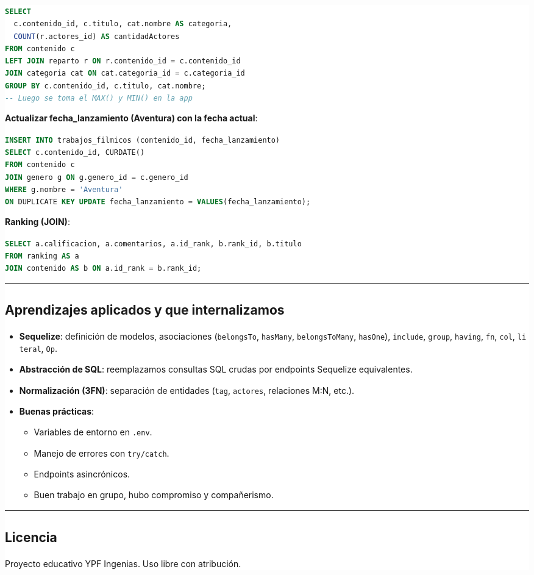 ```sql
SELECT 
  c.contenido_id, c.titulo, cat.nombre AS categoria,
  COUNT(r.actores_id) AS cantidadActores
FROM contenido c
LEFT JOIN reparto r ON r.contenido_id = c.contenido_id
JOIN categoria cat ON cat.categoria_id = c.categoria_id
GROUP BY c.contenido_id, c.titulo, cat.nombre;
-- Luego se toma el MAX() y MIN() en la app
```

**Actualizar fecha\_lanzamiento (Aventura) con la fecha actual**:

```sql
INSERT INTO trabajos_filmicos (contenido_id, fecha_lanzamiento)
SELECT c.contenido_id, CURDATE()
FROM contenido c
JOIN genero g ON g.genero_id = c.genero_id
WHERE g.nombre = 'Aventura'
ON DUPLICATE KEY UPDATE fecha_lanzamiento = VALUES(fecha_lanzamiento);
```

**Ranking (JOIN)**:

```sql
SELECT a.calificacion, a.comentarios, a.id_rank, b.rank_id, b.titulo
FROM ranking AS a
JOIN contenido AS b ON a.id_rank = b.rank_id;
```

---

## Aprendizajes aplicados y que internalizamos

* **Sequelize**: definición de modelos, asociaciones (`belongsTo`, `hasMany`, `belongsToMany`, `hasOne`), `include`, `group`, `having`, `fn`, `col`, `literal`, `Op`.
* **Abstracción de SQL**: reemplazamos consultas SQL crudas por endpoints Sequelize equivalentes.
* **Normalización (3FN)**: separación de entidades (`tag`, `actores`, relaciones M\:N, etc.).
* **Buenas prácticas**:

  * Variables de entorno en `.env`.
  * Manejo de errores con `try/catch`.
  * Endpoints asincrónicos.
 
  * Buen trabajo en grupo, hubo compromiso y compañerismo.

---

## Licencia

Proyecto educativo YPF Ingenias. Uso libre con atribución.
